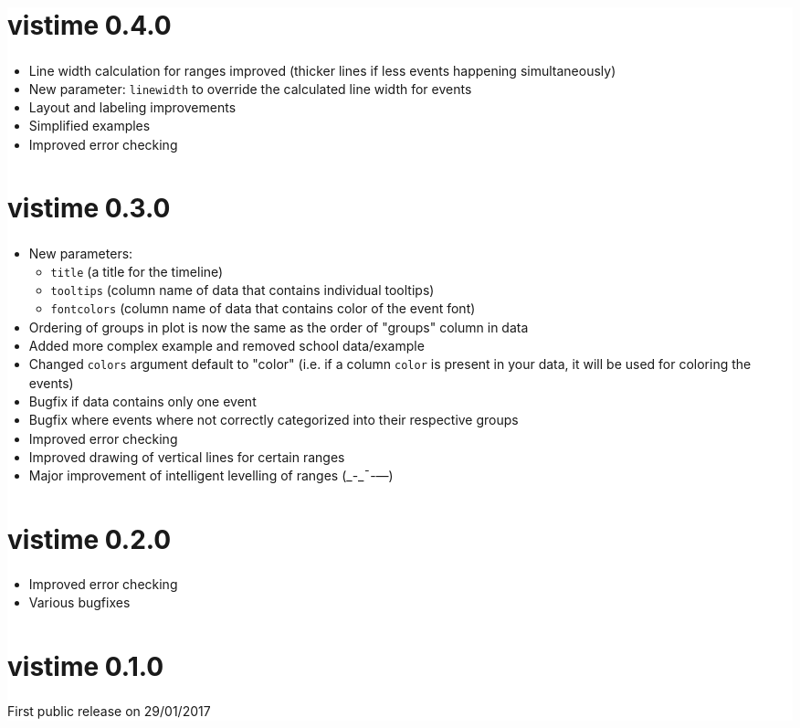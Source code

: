 # vistime 0.4.0
- Line width calculation for ranges improved (thicker lines if less events happening simultaneously)
- New parameter: `linewidth` to override the calculated line width for events
- Layout and labeling improvements
- Simplified examples
- Improved error checking

# vistime 0.3.0
- New parameters: 
    + `title` (a title for the timeline)
    + `tooltips` (column name of data that contains individual tooltips)
    + `fontcolors` (column name of data that contains color of the event font)
- Ordering of groups in plot is now the same as the order of "groups" column in data
- Added more complex example and removed school data/example
- Changed `colors` argument default to "color" (i.e. if a column `color` is present in your data, it will be used for coloring the events)
- Bugfix if data contains only one event
- Bugfix where events where not correctly categorized into their respective groups
- Improved error checking
- Improved drawing of vertical lines for certain ranges
- Major improvement of intelligent levelling of ranges (\_-\_&#175;-&#8212;)

# vistime 0.2.0
- Improved error checking
- Various bugfixes 

# vistime 0.1.0
First public release on 29/01/2017
